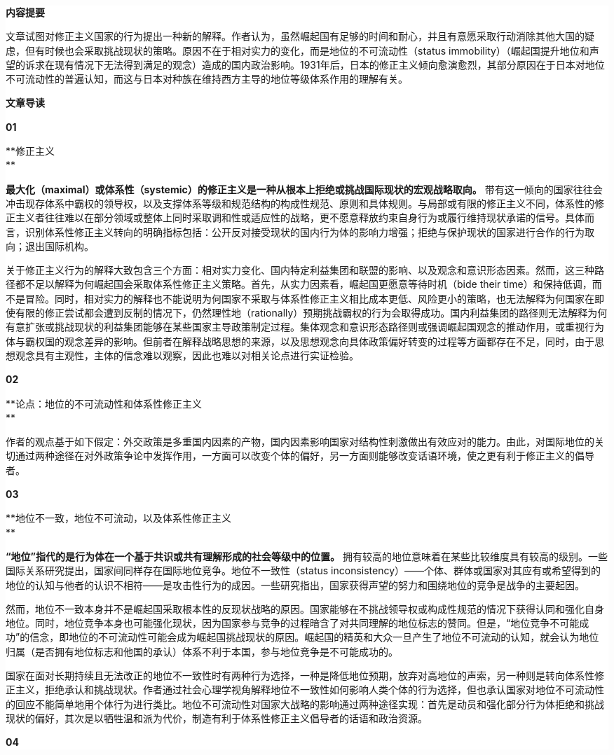   

 **内容提要**

文章试图对修正主义国家的行为提出一种新的解释。作者认为，虽然崛起国有足够的时间和耐心，并且有意愿采取行动消除其他大国的疑虑，但有时候也会采取挑战现状的策略。原因不在于相对实力的变化，而是地位的不可流动性（status
immobility）（崛起国提升地位和声望的诉求在现有情况下无法得到满足的观念）造成的国内政治影响。1931年后，日本的修正主义倾向愈演愈烈，其部分原因在于日本对地位不可流动性的普遍认知，而这与日本对种族在维持西方主导的地位等级体系作用的理解有关。  

  

 **文章导读**

 **01**

 **修正主义  
**

 **最大化（maximal）或体系性（systemic）的修正主义是一种从根本上拒绝或挑战国际现状的宏观战略取向。**
带有这一倾向的国家往往会冲击现存体系中霸权的领导权，以及支撑体系等级和规范结构的构成性规范、原则和具体规则。与局部或有限的修正主义不同，体系性的修正主义者往往难以在部分领域或整体上同时采取调和性或适应性的战略，更不愿意释放约束自身行为或履行维持现状承诺的信号。具体而言，识别体系性修正主义转向的明确指标包括：公开反对接受现状的国内行为体的影响力增强；拒绝与保护现状的国家进行合作的行为取向；退出国际机构。

关于修正主义行为的解释大致包含三个方面：相对实力变化、国内特定利益集团和联盟的影响、以及观念和意识形态因素。然而，这三种路径都不足以解释为何崛起国会采取体系性修正主义策略。首先，从实力因素看，崛起国更愿意等待时机（bide
their
time）和保持低调，而不是冒险。同时，相对实力的解释也不能说明为何国家不采取与体系性修正主义相比成本更低、风险更小的策略，也无法解释为何国家在即使有限的修正尝试都会遭到反制的情况下，仍然理性地（rationally）预期挑战霸权的行为会取得成功。国内利益集团的路径则无法解释为何有意扩张或挑战现状的利益集团能够在某些国家主导政策制定过程。集体观念和意识形态路径则或强调崛起国观念的推动作用，或重视行为体与霸权国的观念差异的影响。但前者在解释战略思想的来源，以及思想观念向具体政策偏好转变的过程等方面都存在不足，同时，由于思想观念具有主观性，主体的信念难以观察，因此也难以对相关论点进行实证检验。

  

 **02**

 **论点：地位的不可流动性和体系性修正主义  
**

作者的观点基于如下假定：外交政策是多重国内因素的产物，国内因素影响国家对结构性刺激做出有效应对的能力。由此，对国际地位的关切通过两种途径在对外政策争论中发挥作用，一方面可以改变个体的偏好，另一方面则能够改变话语环境，使之更有利于修正主义的倡导者。  

  

 **03**

 **地位不一致，地位不可流动，以及体系性修正主义  
**

 **“地位”指代的是行为体在一个基于共识或共有理解形成的社会等级中的位置。**
拥有较高的地位意味着在某些比较维度具有较高的级别。一些国际关系研究提出，国家间同样存在国际地位竞争。地位不一致性（status
inconsistency）——个体、群体或国家对其应有或希望得到的地位的认知与他者的认识不相符——是攻击性行为的成因。一些研究指出，国家获得声望的努力和围绕地位的竞争是战争的主要起因。

然而，地位不一致本身并不是崛起国采取根本性的反现状战略的原因。国家能够在不挑战领导权或构成性规范的情况下获得认同和强化自身地位。同时，地位竞争本身也可能强化现状，因为国家参与竞争的过程暗含了对共同理解的地位标志的赞同。但是，“地位竞争不可能成功”的信念，即地位的不可流动性可能会成为崛起国挑战现状的原因。崛起国的精英和大众一旦产生了地位不可流动的认知，就会认为地位归属（是否拥有地位标志和他国的承认）体系不利于本国，参与地位竞争是不可能成功的。

国家在面对长期持续且无法改正的地位不一致性时有两种行为选择，一种是降低地位预期，放弃对高地位的声索，另一种则是转向体系性修正主义，拒绝承认和挑战现状。作者通过社会心理学视角解释地位不一致性如何影响人类个体的行为选择，但也承认国家对地位不可流动性的回应不能简单地用个体行为进行类比。地位不可流动性对国家大战略的影响通过两种途径实现：首先是动员和强化部分行为体拒绝和挑战现状的偏好，其次是以牺牲温和派为代价，制造有利于体系性修正主义倡导者的话语和政治资源。

  

 **04**
